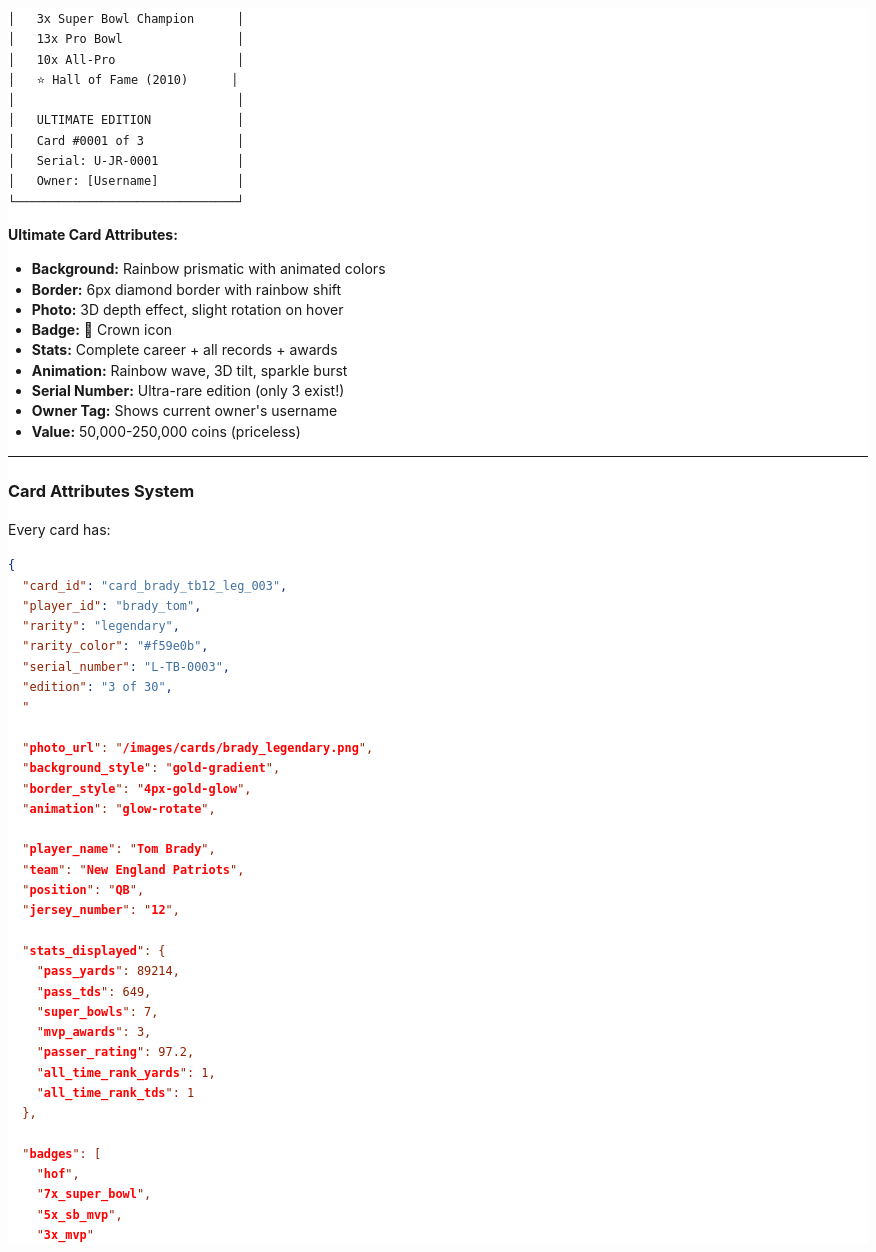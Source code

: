 ```
│   3x Super Bowl Champion      │
│   13x Pro Bowl                │
│   10x All-Pro                 │
│   ⭐ Hall of Fame (2010)      │
│                               │
│   ULTIMATE EDITION            │
│   Card #0001 of 3             │
│   Serial: U-JR-0001           │
│   Owner: [Username]           │
└───────────────────────────────┘
```

**Ultimate Card Attributes:**
- **Background:** Rainbow prismatic with animated colors
- **Border:** 6px diamond border with rainbow shift
- **Photo:** 3D depth effect, slight rotation on hover
- **Badge:** 👑 Crown icon
- **Stats:** Complete career + all records + awards
- **Animation:** Rainbow wave, 3D tilt, sparkle burst
- **Serial Number:** Ultra-rare edition (only 3 exist!)
- **Owner Tag:** Shows current owner's username
- **Value:** 50,000-250,000 coins (priceless)

---

### Card Attributes System

Every card has:

```json
{
  "card_id": "card_brady_tb12_leg_003",
  "player_id": "brady_tom",
  "rarity": "legendary",
  "rarity_color": "#f59e0b",
  "serial_number": "L-TB-0003",
  "edition": "3 of 30",
  "

  "photo_url": "/images/cards/brady_legendary.png",
  "background_style": "gold-gradient",
  "border_style": "4px-gold-glow",
  "animation": "glow-rotate",

  "player_name": "Tom Brady",
  "team": "New England Patriots",
  "position": "QB",
  "jersey_number": "12",

  "stats_displayed": {
    "pass_yards": 89214,
    "pass_tds": 649,
    "super_bowls": 7,
    "mvp_awards": 3,
    "passer_rating": 97.2,
    "all_time_rank_yards": 1,
    "all_time_rank_tds": 1
  },

  "badges": [
    "hof",
    "7x_super_bowl",
    "5x_sb_mvp",
    "3x_mvp"
```
